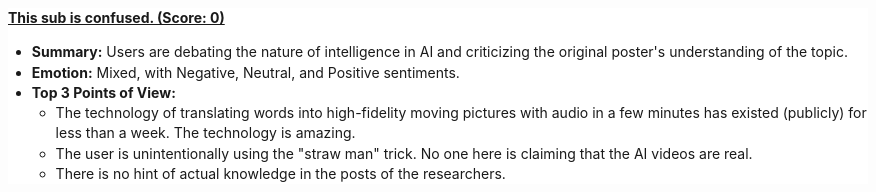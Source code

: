 **[This sub is confused. (Score: 0)](https://www.reddit.com/r/singularity/comments/1kw39rg/this_sub_is_confused/)**
*   **Summary:** Users are debating the nature of intelligence in AI and criticizing the original poster's understanding of the topic.
*   **Emotion:** Mixed, with Negative, Neutral, and Positive sentiments.
*   **Top 3 Points of View:**
    *   The technology of translating words into high-fidelity moving pictures with audio in a few minutes has existed (publicly) for less than a week. The technology is amazing.
    *   The user is unintentionally using the "straw man" trick. No one here is claiming that the AI ​​videos are real.
    *   There is no hint of actual knowledge in the posts of the researchers.

